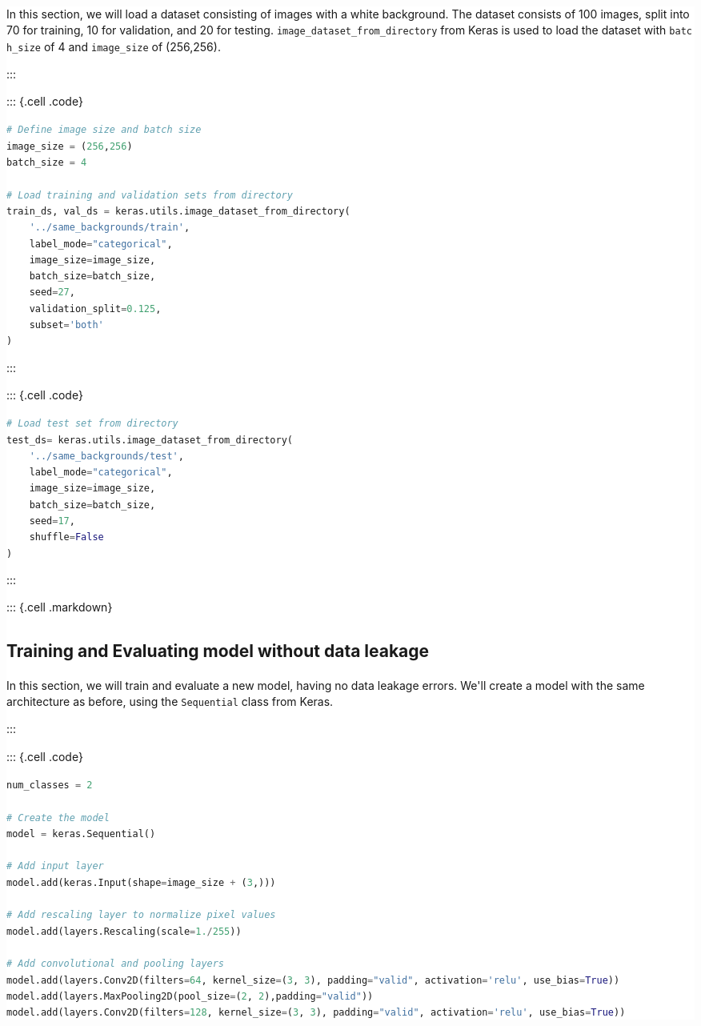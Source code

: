 In this section, we will load a dataset consisting of images with a white background. The dataset consists of 100 images, split into 70 for training, 10 for validation, and 20 for testing. `image_dataset_from_directory` from Keras is used to load the dataset with `batch_size` of 4 and `image_size` of (256,256).

:::

::: {.cell .code}
```python
# Define image size and batch size
image_size = (256,256)
batch_size = 4

# Load training and validation sets from directory
train_ds, val_ds = keras.utils.image_dataset_from_directory(
    '../same_backgrounds/train', 
    label_mode="categorical", 
    image_size=image_size, 
    batch_size=batch_size,
    seed=27,
    validation_split=0.125,
    subset='both'
)
```
:::

::: {.cell .code}
```python
# Load test set from directory
test_ds= keras.utils.image_dataset_from_directory(
    '../same_backgrounds/test', 
    label_mode="categorical", 
    image_size=image_size, 
    batch_size=batch_size,
    seed=17,
    shuffle=False
)
```
:::

::: {.cell .markdown}
## Training and Evaluating model without data leakage

In this section, we will train and evaluate a new model, having no data leakage errors. We'll create a model with the same architecture as before, using the `Sequential` class from Keras.

:::

::: {.cell .code}
```python
num_classes = 2

# Create the model
model = keras.Sequential()

# Add input layer
model.add(keras.Input(shape=image_size + (3,)))

# Add rescaling layer to normalize pixel values
model.add(layers.Rescaling(scale=1./255))

# Add convolutional and pooling layers
model.add(layers.Conv2D(filters=64, kernel_size=(3, 3), padding="valid", activation='relu', use_bias=True))
model.add(layers.MaxPooling2D(pool_size=(2, 2),padding="valid"))
model.add(layers.Conv2D(filters=128, kernel_size=(3, 3), padding="valid", activation='relu', use_bias=True))
```
